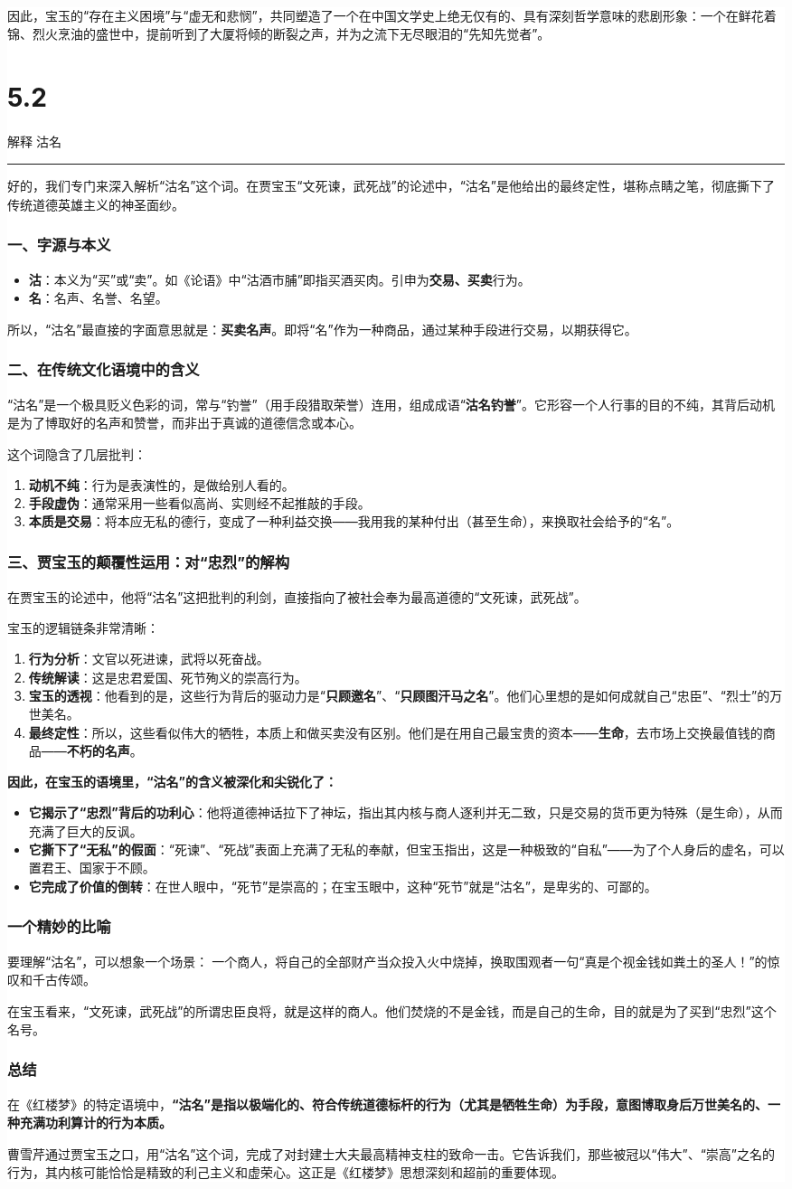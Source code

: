 因此，宝玉的“存在主义困境”与“虚无和悲悯”，共同塑造了一个在中国文学史上绝无仅有的、具有深刻哲学意味的悲剧形象：一个在鲜花着锦、烈火烹油的盛世中，提前听到了大厦将倾的断裂之声，并为之流下无尽眼泪的“先知先觉者”。

# 5.2

解释 沽名

---

好的，我们专门来深入解析“沽名”这个词。在贾宝玉“文死谏，武死战”的论述中，“沽名”是他给出的最终定性，堪称点睛之笔，彻底撕下了传统道德英雄主义的神圣面纱。

### 一、字源与本义

- **沽**：本义为“买”或“卖”。如《论语》中“沽酒市脯”即指买酒买肉。引申为**交易、买卖**行为。
- **名**：名声、名誉、名望。

所以，“沽名”最直接的字面意思就是：**买卖名声**。即将“名”作为一种商品，通过某种手段进行交易，以期获得它。

### 二、在传统文化语境中的含义

“沽名”是一个极具贬义色彩的词，常与“钓誉”（用手段猎取荣誉）连用，组成成语“**沽名钓誉**”。它形容一个人行事的目的不纯，其背后动机是为了博取好的名声和赞誉，而非出于真诚的道德信念或本心。

这个词隐含了几层批判：

1.  **动机不纯**：行为是表演性的，是做给别人看的。
2.  **手段虚伪**：通常采用一些看似高尚、实则经不起推敲的手段。
3.  **本质是交易**：将本应无私的德行，变成了一种利益交换——我用我的某种付出（甚至生命），来换取社会给予的“名”。

### 三、贾宝玉的颠覆性运用：对“忠烈”的解构

在贾宝玉的论述中，他将“沽名”这把批判的利剑，直接指向了被社会奉为最高道德的“文死谏，武死战”。

宝玉的逻辑链条非常清晰：

1.  **行为分析**：文官以死进谏，武将以死奋战。
2.  **传统解读**：这是忠君爱国、死节殉义的崇高行为。
3.  **宝玉的透视**：他看到的是，这些行为背后的驱动力是“**只顾邀名**”、“**只顾图汗马之名**”。他们心里想的是如何成就自己“忠臣”、“烈士”的万世美名。
4.  **最终定性**：所以，这些看似伟大的牺牲，本质上和做买卖没有区别。他们是在用自己最宝贵的资本——**生命**，去市场上交换最值钱的商品——**不朽的名声**。

**因此，在宝玉的语境里，“沽名”的含义被深化和尖锐化了：**

- **它揭示了“忠烈”背后的功利心**：他将道德神话拉下了神坛，指出其内核与商人逐利并无二致，只是交易的货币更为特殊（是生命），从而充满了巨大的反讽。
- **它撕下了“无私”的假面**：“死谏”、“死战”表面上充满了无私的奉献，但宝玉指出，这是一种极致的“自私”——为了个人身后的虚名，可以置君王、国家于不顾。
- **它完成了价值的倒转**：在世人眼中，“死节”是崇高的；在宝玉眼中，这种“死节”就是“沽名”，是卑劣的、可鄙的。

### 一个精妙的比喻

要理解“沽名”，可以想象一个场景：
一个商人，将自己的全部财产当众投入火中烧掉，换取围观者一句“真是个视金钱如粪土的圣人！”的惊叹和千古传颂。

在宝玉看来，“文死谏，武死战”的所谓忠臣良将，就是这样的商人。他们焚烧的不是金钱，而是自己的生命，目的就是为了买到“忠烈”这个名号。

### 总结

在《红楼梦》的特定语境中，**“沽名”是指以极端化的、符合传统道德标杆的行为（尤其是牺牲生命）为手段，意图博取身后万世美名的、一种充满功利算计的行为本质。**

曹雪芹通过贾宝玉之口，用“沽名”这个词，完成了对封建士大夫最高精神支柱的致命一击。它告诉我们，那些被冠以“伟大”、“崇高”之名的行为，其内核可能恰恰是精致的利己主义和虚荣心。这正是《红楼梦》思想深刻和超前的重要体现。
